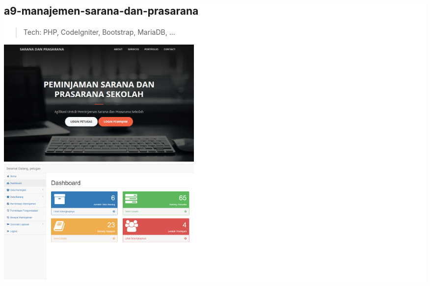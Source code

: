 ## a9-manajemen-sarana-dan-prasarana
> Tech: PHP, CodeIgniter, Bootstrap, MariaDB, ...

<p float="left">
  <img src="https://github.com/TheSkinnyRat/project-portfolio-public/raw/main/z-image-preview/19.png" style="width: 45%; margin-right: 10%;" />
  <img src="https://github.com/TheSkinnyRat/project-portfolio-public/raw/main/z-image-preview/20.png" style="width: 45%;" /> 
</p>
